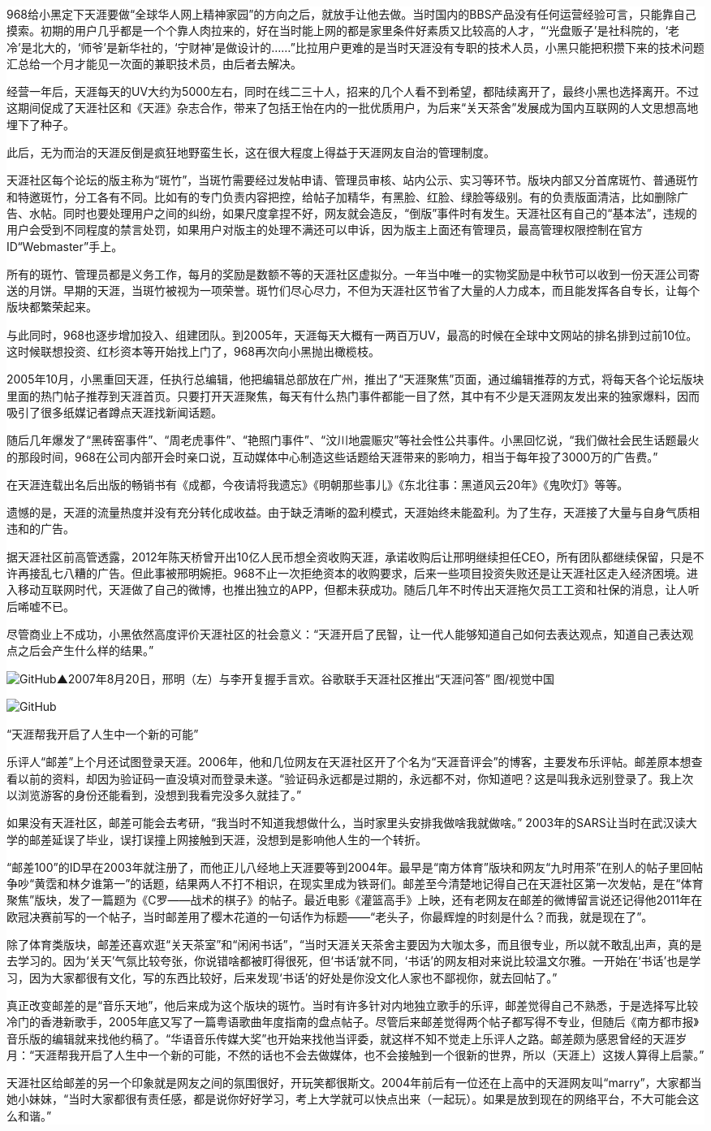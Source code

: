 968给小黑定下天涯要做“全球华人网上精神家园”的方向之后，就放手让他去做。当时国内的BBS产品没有任何运营经验可言，只能靠自己摸索。初期的用户几乎都是一个个靠人肉拉来的，好在当时能上网的都是家里条件好素质又比较高的人才，“‘光盘贩子’是社科院的，‘老冷’是北大的，‘师爷’是新华社的，‘宁财神’是做设计的……”比拉用户更难的是当时天涯没有专职的技术人员，小黑只能把积攒下来的技术问题汇总给一个月才能见一次面的兼职技术员，由后者去解决。

经营一年后，天涯每天的UV大约为5000左右，同时在线二三十人，招来的几个人看不到希望，都陆续离开了，最终小黑也选择离开。不过这期间促成了天涯社区和《天涯》杂志合作，带来了包括王怡在内的一批优质用户，为后来“关天茶舍”发展成为国内互联网的人文思想高地埋下了种子。

此后，无为而治的天涯反倒是疯狂地野蛮生长，这在很大程度上得益于天涯网友自治的管理制度。

天涯社区每个论坛的版主称为“斑竹”，当斑竹需要经过发帖申请、管理员审核、站内公示、实习等环节。版块内部又分首席斑竹、普通斑竹和特邀斑竹，分工各有不同。比如有的专门负责内容把控，给帖子加精华，有黑脸、红脸、绿脸等级别。有的负责版面清洁，比如删除广告、水帖。同时也要处理用户之间的纠纷，如果尺度拿捏不好，网友就会造反，“倒版”事件时有发生。天涯社区有自己的“基本法”，违规的用户会受到不同程度的禁言处罚，如果用户对版主的处理不满还可以申诉，因为版主上面还有管理员，最高管理权限控制在官方ID“Webmaster”手上。

所有的斑竹、管理员都是义务工作，每月的奖励是数额不等的天涯社区虚拟分。一年当中唯一的实物奖励是中秋节可以收到一份天涯公司寄送的月饼。早期的天涯，当斑竹被视为一项荣誉。斑竹们尽心尽力，不但为天涯社区节省了大量的人力成本，而且能发挥各自专长，让每个版块都繁荣起来。

与此同时，968也逐步增加投入、组建团队。到2005年，天涯每天大概有一两百万UV，最高的时候在全球中文网站的排名排到过前10位。这时候联想投资、红杉资本等开始找上门了，968再次向小黑抛出橄榄枝。

2005年10月，小黑重回天涯，任执行总编辑，他把编辑总部放在广州，推出了“天涯聚焦”页面，通过编辑推荐的方式，将每天各个论坛版块里面的热门帖子推荐到天涯首页。只要打开天涯聚焦，每天有什么热门事件都能一目了然，其中有不少是天涯网友发出来的独家爆料，因而吸引了很多纸媒记者蹲点天涯找新闻话题。

随后几年爆发了“黑砖窑事件”、“周老虎事件”、“艳照门事件”、“汶川地震赈灾”等社会性公共事件。小黑回忆说，“我们做社会民生话题最火的那段时间，968在公司内部开会时亲口说，互动媒体中心制造这些话题给天涯带来的影响力，相当于每年投了3000万的广告费。”

在天涯连载出名后出版的畅销书有《成都，今夜请将我遗忘》《明朝那些事儿》《东北往事：黑道风云20年》《鬼吹灯》等等。

遗憾的是，天涯的流量热度并没有充分转化成收益。由于缺乏清晰的盈利模式，天涯始终未能盈利。为了生存，天涯接了大量与自身气质相违和的广告。

据天涯社区前高管透露，2012年陈天桥曾开出10亿人民币想全资收购天涯，承诺收购后让邢明继续担任CEO，所有团队都继续保留，只是不许再接乱七八糟的广告。但此事被邢明婉拒。968不止一次拒绝资本的收购要求，后来一些项目投资失败还是让天涯社区走入经济困境。进入移动互联网时代，天涯做了自己的微博，也推出独立的APP，但都未获成功。随后几年不时传出天涯拖欠员工工资和社保的消息，让人听后唏嘘不已。

尽管商业上不成功，小黑依然高度评价天涯社区的社会意义：“天涯开启了民智，让一代人能够知道自己如何去表达观点，知道自己表达观点之后会产生什么样的结果。”

![GitHub](https://chinadigitaltimes.net/chinese/files/2023/05/post-695609-64557e514adf6.)▲2007年8月20日，邢明（左）与李开复握手言欢。谷歌联手天涯社区推出“天涯问答” 图/视觉中国

![GitHub](https://chinadigitaltimes.net/chinese/files/2023/05/post-695609-64557e51532bb.png)

“天涯帮我开启了人生中一个新的可能”

乐评人“邮差”上个月还试图登录天涯。2006年，他和几位网友在天涯社区开了个名为“天涯音评会”的博客，主要发布乐评帖。邮差原本想查看以前的资料，却因为验证码一直没填对而登录未遂。“验证码永远都是过期的，永远都不对，你知道吧？这是叫我永远别登录了。我上次以浏览游客的身份还能看到，没想到我看完没多久就挂了。”

如果没有天涯社区，邮差可能会去考研，“我当时不知道我想做什么，当时家里头安排我做啥我就做啥。” 2003年的SARS让当时在武汉读大学的邮差延误了毕业，误打误撞上网接触到天涯，没想到是影响他人生的一个转折。

“邮差100”的ID早在2003年就注册了，而他正儿八经地上天涯要等到2004年。最早是“南方体育”版块和网友“九时用茶”在别人的帖子里回帖争吵“黄霑和林夕谁第一”的话题，结果两人不打不相识，在现实里成为铁哥们。邮差至今清楚地记得自己在天涯社区第一次发帖，是在“体育聚焦”版块，发了一篇题为《C罗——战术的棋子》的帖子。最近电影《灌篮高手》上映，还有老网友在邮差的微博留言说还记得他2011年在欧冠决赛前写的一个帖子，当时邮差用了樱木花道的一句话作为标题——“老头子，你最辉煌的时刻是什么？而我，就是现在了”。

除了体育类版块，邮差还喜欢逛“关天茶室”和“闲闲书话”，“当时天涯关天茶舍主要因为大咖太多，而且很专业，所以就不敢乱出声，真的是去学习的。因为‘关天’气氛比较夸张，你说错啥都被盯得很死，但‘书话’就不同，‘书话’的网友相对来说比较温文尔雅。一开始在‘书话’也是学习，因为大家都很有文化，写的东西比较好，后来发现‘书话’的好处是你没文化人家也不鄙视你，就去回帖了。”

真正改变邮差的是“音乐天地”，他后来成为这个版块的斑竹。当时有许多针对内地独立歌手的乐评，邮差觉得自己不熟悉，于是选择写比较冷门的香港新歌手，2005年底又写了一篇粤语歌曲年度指南的盘点帖子。尽管后来邮差觉得两个帖子都写得不专业，但随后《南方都市报》音乐版的编辑就来找他约稿了。“华语音乐传媒大奖”也开始来找他当评委，就这样不知不觉走上乐评人之路。邮差颇为感恩曾经的天涯岁月：“天涯帮我开启了人生中一个新的可能，不然的话也不会去做媒体，也不会接触到一个很新的世界，所以（天涯上）这拨人算得上启蒙。”

天涯社区给邮差的另一个印象就是网友之间的氛围很好，开玩笑都很斯文。2004年前后有一位还在上高中的天涯网友叫“marry”，大家都当她小妹妹，“当时大家都很有责任感，都是说你好好学习，考上大学就可以快点出来（一起玩）。如果是放到现在的网络平台，不大可能会这么和谐。”
